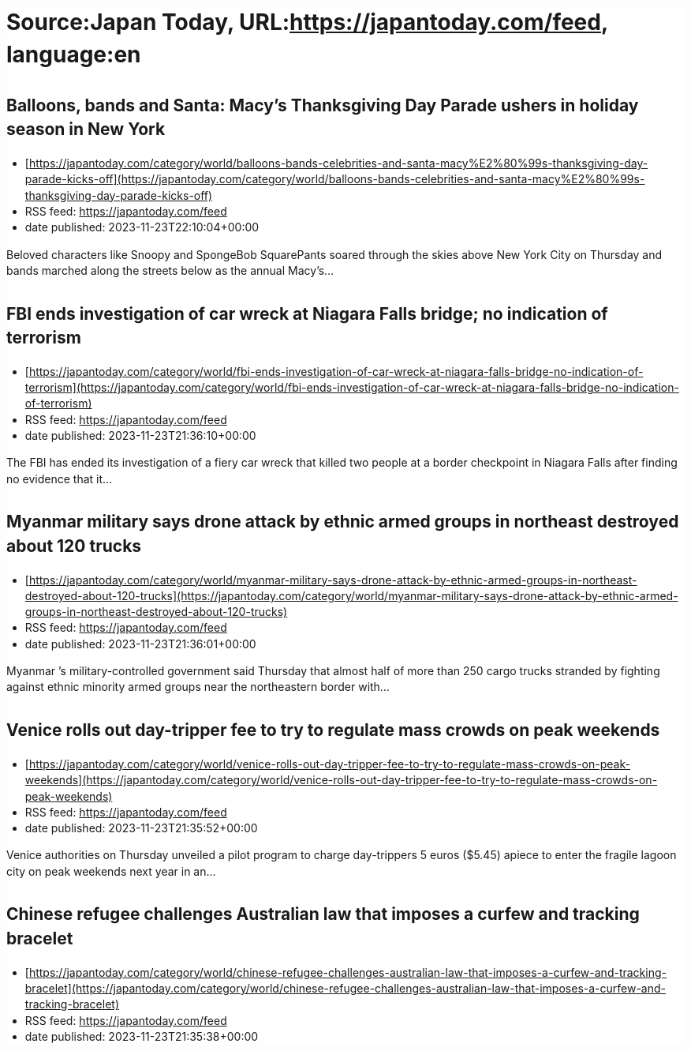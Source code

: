 # Source:Japan Today, URL:https://japantoday.com/feed, language:en

## Balloons, bands and Santa: Macy’s Thanksgiving Day Parade ushers in holiday season in New York
 - [https://japantoday.com/category/world/balloons-bands-celebrities-and-santa-macy%E2%80%99s-thanksgiving-day-parade-kicks-off](https://japantoday.com/category/world/balloons-bands-celebrities-and-santa-macy%E2%80%99s-thanksgiving-day-parade-kicks-off)
 - RSS feed: https://japantoday.com/feed
 - date published: 2023-11-23T22:10:04+00:00

Beloved characters like Snoopy and SpongeBob SquarePants soared through the skies above New York City on Thursday and bands marched along the streets below as the annual Macy’s…

## FBI ends investigation of car wreck at Niagara Falls bridge; no indication of terrorism
 - [https://japantoday.com/category/world/fbi-ends-investigation-of-car-wreck-at-niagara-falls-bridge-no-indication-of-terrorism](https://japantoday.com/category/world/fbi-ends-investigation-of-car-wreck-at-niagara-falls-bridge-no-indication-of-terrorism)
 - RSS feed: https://japantoday.com/feed
 - date published: 2023-11-23T21:36:10+00:00

The FBI has ended its investigation of a fiery car wreck that killed two people at a border checkpoint in Niagara Falls after finding no evidence that it…

## Myanmar military says drone attack by ethnic armed groups in northeast destroyed about 120 trucks
 - [https://japantoday.com/category/world/myanmar-military-says-drone-attack-by-ethnic-armed-groups-in-northeast-destroyed-about-120-trucks](https://japantoday.com/category/world/myanmar-military-says-drone-attack-by-ethnic-armed-groups-in-northeast-destroyed-about-120-trucks)
 - RSS feed: https://japantoday.com/feed
 - date published: 2023-11-23T21:36:01+00:00

Myanmar ’s military-controlled government said Thursday that almost half of more than 250 cargo trucks stranded by fighting against ethnic minority armed groups near the northeastern border with…

## Venice rolls out day-tripper fee to try to regulate mass crowds on peak weekends
 - [https://japantoday.com/category/world/venice-rolls-out-day-tripper-fee-to-try-to-regulate-mass-crowds-on-peak-weekends](https://japantoday.com/category/world/venice-rolls-out-day-tripper-fee-to-try-to-regulate-mass-crowds-on-peak-weekends)
 - RSS feed: https://japantoday.com/feed
 - date published: 2023-11-23T21:35:52+00:00

Venice authorities on Thursday unveiled a pilot program to charge day-trippers 5 euros ($5.45) apiece to enter the fragile lagoon city on peak weekends next year in an…

## Chinese refugee challenges Australian law that imposes a curfew and tracking bracelet
 - [https://japantoday.com/category/world/chinese-refugee-challenges-australian-law-that-imposes-a-curfew-and-tracking-bracelet](https://japantoday.com/category/world/chinese-refugee-challenges-australian-law-that-imposes-a-curfew-and-tracking-bracelet)
 - RSS feed: https://japantoday.com/feed
 - date published: 2023-11-23T21:35:38+00:00
